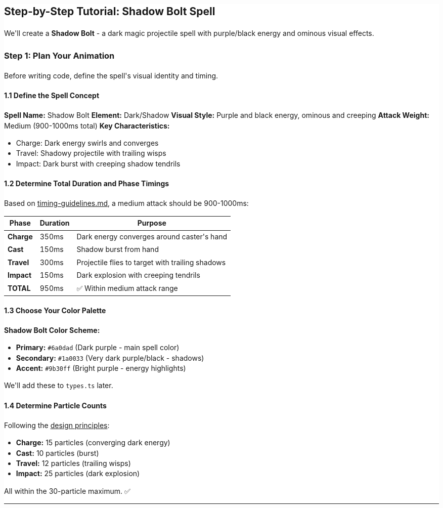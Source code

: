 ## Step-by-Step Tutorial: Shadow Bolt Spell

We'll create a **Shadow Bolt** - a dark magic projectile spell with purple/black energy and ominous visual effects.

### Step 1: Plan Your Animation

Before writing code, define the spell's visual identity and timing.

#### 1.1 Define the Spell Concept

**Spell Name:** Shadow Bolt
**Element:** Dark/Shadow
**Visual Style:** Purple and black energy, ominous and creeping
**Attack Weight:** Medium (900-1000ms total)
**Key Characteristics:**
- Charge: Dark energy swirls and converges
- Travel: Shadowy projectile with trailing wisps
- Impact: Dark burst with creeping shadow tendrils

#### 1.2 Determine Total Duration and Phase Timings

Based on [timing-guidelines.md](./timing-guidelines.md), a medium attack should be 900-1000ms:

| Phase | Duration | Purpose |
|-------|----------|---------|
| **Charge** | 350ms | Dark energy converges around caster's hand |
| **Cast** | 150ms | Shadow burst from hand |
| **Travel** | 300ms | Projectile flies to target with trailing shadows |
| **Impact** | 150ms | Dark explosion with creeping tendrils |
| **TOTAL** | 950ms | ✅ Within medium attack range |

#### 1.3 Choose Your Color Palette

**Shadow Bolt Color Scheme:**
- **Primary:** `#6a0dad` (Dark purple - main spell color)
- **Secondary:** `#1a0033` (Very dark purple/black - shadows)
- **Accent:** `#9b30ff` (Bright purple - energy highlights)

We'll add these to `types.ts` later.

#### 1.4 Determine Particle Counts

Following the [design principles](./design-principles.md):

- **Charge:** 15 particles (converging dark energy)
- **Cast:** 10 particles (burst)
- **Travel:** 12 particles (trailing wisps)
- **Impact:** 25 particles (dark explosion)

All within the 30-particle maximum. ✅

---
